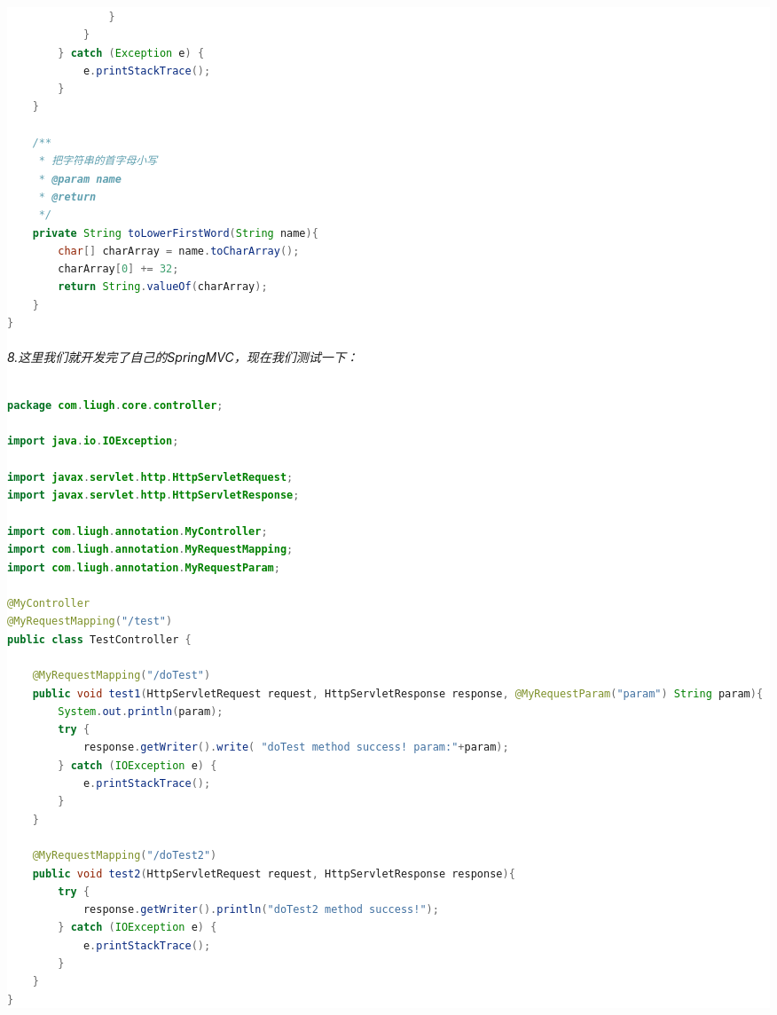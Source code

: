 ```java
				}
			}
		} catch (Exception e) {
			e.printStackTrace();
		}
	}

	/**
	 * 把字符串的首字母小写
	 * @param name
	 * @return
	 */
	private String toLowerFirstWord(String name){
		char[] charArray = name.toCharArray();
		charArray[0] += 32;
		return String.valueOf(charArray);
	}
}
```

###### 8.这里我们就开发完了自己的SpringMVC，现在我们测试一下：

```java
package com.liugh.core.controller;

import java.io.IOException;

import javax.servlet.http.HttpServletRequest;
import javax.servlet.http.HttpServletResponse;

import com.liugh.annotation.MyController;
import com.liugh.annotation.MyRequestMapping;
import com.liugh.annotation.MyRequestParam;

@MyController
@MyRequestMapping("/test")
public class TestController {

	@MyRequestMapping("/doTest")
	public void test1(HttpServletRequest request, HttpServletResponse response, @MyRequestParam("param") String param){
		System.out.println(param);
		try {
			response.getWriter().write( "doTest method success! param:"+param);
		} catch (IOException e) {
			e.printStackTrace();
		}
	}

	@MyRequestMapping("/doTest2")
	public void test2(HttpServletRequest request, HttpServletResponse response){
		try {
			response.getWriter().println("doTest2 method success!");
		} catch (IOException e) {
			e.printStackTrace();
		}
	}
}
```
